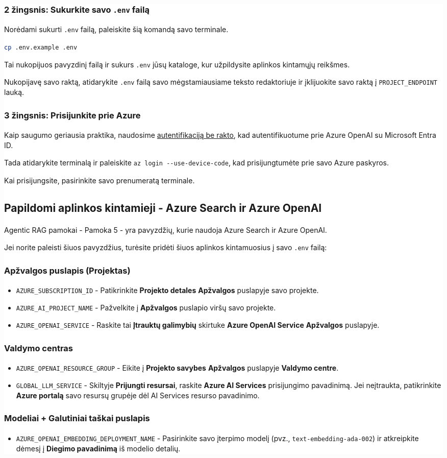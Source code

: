 ### 2 žingsnis: Sukurkite savo `.env` failą

Norėdami sukurti `.env` failą, paleiskite šią komandą savo terminale.

```bash
cp .env.example .env
```

Tai nukopijuos pavyzdinį failą ir sukurs `.env` jūsų kataloge, kur užpildysite aplinkos kintamųjų reikšmes.

Nukopijavę savo raktą, atidarykite `.env` failą savo mėgstamiausiame teksto redaktoriuje ir įklijuokite savo raktą į `PROJECT_ENDPOINT` lauką.

### 3 žingsnis: Prisijunkite prie Azure

Kaip saugumo geriausia praktika, naudosime [autentifikaciją be rakto](https://learn.microsoft.com/azure/developer/ai/keyless-connections?tabs=csharp%2Cazure-cli?WT.mc_id=academic-105485-koreyst), kad autentifikuotume prie Azure OpenAI su Microsoft Entra ID. 

Tada atidarykite terminalą ir paleiskite `az login --use-device-code`, kad prisijungtumėte prie savo Azure paskyros.

Kai prisijungsite, pasirinkite savo prenumeratą terminale.


## Papildomi aplinkos kintamieji - Azure Search ir Azure OpenAI 

Agentic RAG pamokai - Pamoka 5 - yra pavyzdžių, kurie naudoja Azure Search ir Azure OpenAI.

Jei norite paleisti šiuos pavyzdžius, turėsite pridėti šiuos aplinkos kintamuosius į savo `.env` failą:

### Apžvalgos puslapis (Projektas)

- `AZURE_SUBSCRIPTION_ID` - Patikrinkite **Projekto detales** **Apžvalgos** puslapyje savo projekte.

- `AZURE_AI_PROJECT_NAME` - Pažvelkite į **Apžvalgos** puslapio viršų savo projekte.

- `AZURE_OPENAI_SERVICE` - Raskite tai **Įtrauktų galimybių** skirtuke **Azure OpenAI Service** **Apžvalgos** puslapyje.

### Valdymo centras

- `AZURE_OPENAI_RESOURCE_GROUP` - Eikite į **Projekto savybes** **Apžvalgos** puslapyje **Valdymo centre**.

- `GLOBAL_LLM_SERVICE` - Skiltyje **Prijungti resursai**, raskite **Azure AI Services** prisijungimo pavadinimą. Jei neįtraukta, patikrinkite **Azure portalą** savo resursų grupėje dėl AI Services resurso pavadinimo.

### Modeliai + Galutiniai taškai puslapis

- `AZURE_OPENAI_EMBEDDING_DEPLOYMENT_NAME` - Pasirinkite savo įterpimo modelį (pvz., `text-embedding-ada-002`) ir atkreipkite dėmesį į **Diegimo pavadinimą** iš modelio detalių.
